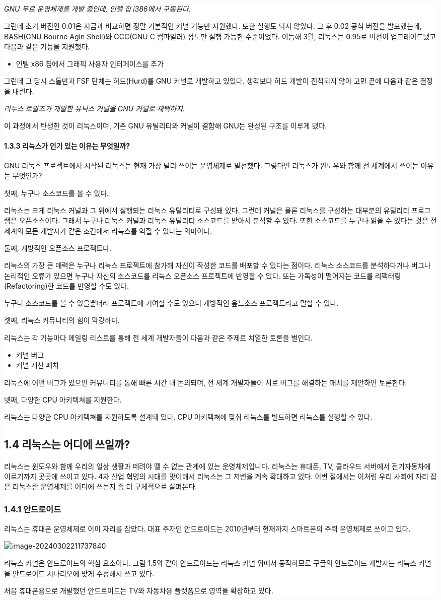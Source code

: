 *GNU 무료 운영체제를 개발 중인데, 인텔 칩 i386에서 구동된다.*

그런데 초기 버전인 0.01은 지금과 비교하면 정말 기본적인 커널 기능만 지원했다. 또한 실행도 되지 않았다. 그 후 0.02 공식 버전을 발표했는데, BASH(GNU Bourne Agin Shell)와 GCC(GNU C 컴파일러) 정도만 실행 가능한 수준이었다. 이듬해 3월, 리눅스는 0.95로 버전이 업그레이드됐고 다음과 같은 기능을 지원했다.

* 인텔 x86 칩에서 그래픽 사용자 인터페이스를 추가

그런데 그 당시 스톨만과 FSF 단체는 허드(Hurd)를 GNU 커널로 개발하고 있었다. 생각보다 허드 개발이 진척되지 않아 고민 끝에 다음과 같은 결정을 내린다.

*리누스 토발즈가 개발한 유닉스 커널을 GNU 커널로 채택하자.*

이 과정에서 탄생한 것이 리눅스이며, 기존 GNU 유틸리티와 커널이 결합해 GNU는 완성된 구조를 이루게 됐다.

#### 1.3.3 리눅스가 인기 있는 이유는 무엇일까?

GNU 리눅스 프로젝트에서 시작된 리눅스는 현재 가장 널리 쓰이는 운영체제로 발전했다. 그렇다면 리눅스가 윈도우와 함께 전 세계에서 쓰이는 이유는 무엇인가?

첫째, 누구나 소스코드를 볼 수 있다.

리눅스는 크게 리눅스 커널과 그 위에서 실행되는 리눅스 유틸리티로 구성돼 있다. 그런데 커널은 물론 리눅스를 구성하는 대부분의 유틸리티 프로그램은 오픈소스이다. 그래서 누구나 리눅스 커널과 리눅스 유틸리티 소스코드를 받아서 분석할 수 있다. 또한 소스코드를 누구나 읽을 수 있다는 것은 전 세계의 모든 개발자가 같은 조건에서 리눅스를 익힐 수 있다는 의미이다.

둘째, 개방적인 오픈소스 프로젝트다.

리눅스의 가장 큰 매력은 누구나 리눅스 프로젝트에 참가해 자신이 작성한 코드를 배포할 수 있다는 점이다. 리눅스 소스코드를 분석하다거나 버그나 논리적인 오류가 있으면 누구나 자신의 소스코드를 리눅스 오픈소스 프로젝트에 반영할 수 있다. 또는 가독성이 떨어지는 코드를 리팩터링(Refactoring)한 코드를 반영할 수도 있다.

누구나 소스코드를 볼 수 있을뿐더러 프로젝트에 기여할 수도 있으니 개방적인 옾느소스 프로젝트라고 말할 수 있다.

셋째, 리눅스 커뮤니티의 힘이 막강하다.

리눅스는 각 기능마다 메일링 리스트를 통해 전 세계 개발자들이 다음과 같은 주제로 치열한 토론을 벌인다.

* 커널 버그
* 커널 개선 패치

리눅스에 어떤 버그가 있으면 커뮤니티를 통해 빠른 시간 내 논의되며, 전 세계 개발자들이 서로 버그를 해결하는 패치를 제안하면 토론한다.

넷째, 다양한 CPU 아키텍쳐를 지원한다.

리눅스는 다양한 CPU 아키텍쳐를 지원하도록 설계돼 있다. CPU 아키텍쳐에 맞춰 리눅스를 빌드하면 리눅스를 실행할 수 있다.

## 1.4 리눅스는 어디에 쓰일까?

리눅스는 윈도우와 함께 우리의 일상 생활과 떼려야 뗄 수 없는 관계에 있는 운영체제입니다. 리눅스는 휴대폰, TV, 클라우드 서버에서 전기자동차에 이르기까지 곳곳에 쓰이고 있다. 4차 산업 혁명의 시대를 맞이해서 리눅스는 그 저변을 계속 확대하고 있다. 이번 절에서는 이처럼 우리 사회에 자리 잡은 리눅스란 운영체제를 어디에 쓰는지 좀 더 구체적으로 살펴본다.

### 1.4.1 안드로이드

리눅스는 휴대폰 운영체제로 이미 자리를 잡았다. 대표 주자인 안드로이드는 2010년부터 현재까지 스마트폰의 주력 운영체제로 쓰이고 있다. 

![image-20240302211737840](C:\Users\jungs\AppData\Roaming\Typora\typora-user-images\image-20240302211737840.png)

리눅스 커널은 안드로이드의 핵심 요소이다. 그림 1.5와 같이 안드로이드는 리눅스 커널 위에서 동작하므로 구글의 안드로이드 개발자는 리눅스 커널을 안드로이드 시나리오에 맞게 수정해서 쓰고 있다.

처음 휴대폰용으로 개발했던 안드로이드는 TV와 자동차용 플랫폼으로 영역을 확장하고 있다.

